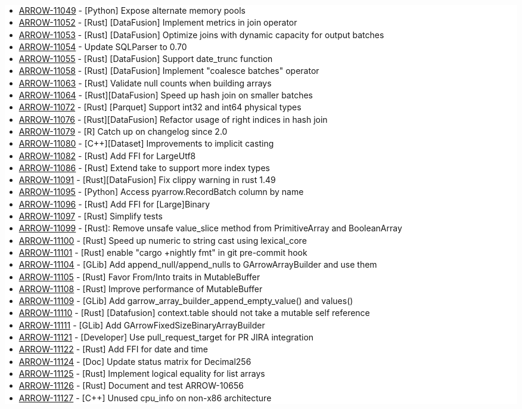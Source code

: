 * [ARROW-11049](https://issues.apache.org/jira/browse/ARROW-11049) - [Python] Expose alternate memory pools
* [ARROW-11052](https://issues.apache.org/jira/browse/ARROW-11052) - [Rust] [DataFusion] Implement metrics in join operator
* [ARROW-11053](https://issues.apache.org/jira/browse/ARROW-11053) - [Rust] [DataFusion] Optimize joins with dynamic capacity for output batches
* [ARROW-11054](https://issues.apache.org/jira/browse/ARROW-11054) - Update SQLParser to 0.70
* [ARROW-11055](https://issues.apache.org/jira/browse/ARROW-11055) - [Rust] [DataFusion] Support date\_trunc function
* [ARROW-11058](https://issues.apache.org/jira/browse/ARROW-11058) - [Rust] [DataFusion] Implement "coalesce batches" operator
* [ARROW-11063](https://issues.apache.org/jira/browse/ARROW-11063) - [Rust] Validate null counts when building arrays
* [ARROW-11064](https://issues.apache.org/jira/browse/ARROW-11064) - [Rust][DataFusion] Speed up hash join on smaller batches
* [ARROW-11072](https://issues.apache.org/jira/browse/ARROW-11072) - [Rust] [Parquet] Support int32 and int64 physical types
* [ARROW-11076](https://issues.apache.org/jira/browse/ARROW-11076) - [Rust][DataFusion] Refactor usage of right indices in hash join
* [ARROW-11079](https://issues.apache.org/jira/browse/ARROW-11079) - [R] Catch up on changelog since 2.0
* [ARROW-11080](https://issues.apache.org/jira/browse/ARROW-11080) - [C++][Dataset] Improvements to implicit casting
* [ARROW-11082](https://issues.apache.org/jira/browse/ARROW-11082) - [Rust] Add FFI for LargeUtf8
* [ARROW-11086](https://issues.apache.org/jira/browse/ARROW-11086) - [Rust] Extend take to support more index types
* [ARROW-11091](https://issues.apache.org/jira/browse/ARROW-11091) - [Rust][DataFusion] Fix clippy warning in rust 1.49
* [ARROW-11095](https://issues.apache.org/jira/browse/ARROW-11095) - [Python] Access pyarrow.RecordBatch column by name
* [ARROW-11096](https://issues.apache.org/jira/browse/ARROW-11096) - [Rust] Add FFI for [Large]Binary
* [ARROW-11097](https://issues.apache.org/jira/browse/ARROW-11097) - [Rust] Simplify tests
* [ARROW-11099](https://issues.apache.org/jira/browse/ARROW-11099) - [Rust]: Remove unsafe value\_slice method from PrimitiveArray and BooleanArray
* [ARROW-11100](https://issues.apache.org/jira/browse/ARROW-11100) - [Rust] Speed up numeric to string cast using lexical\_core
* [ARROW-11101](https://issues.apache.org/jira/browse/ARROW-11101) - [Rust] enable "cargo +nightly fmt" in git pre-commit hook
* [ARROW-11104](https://issues.apache.org/jira/browse/ARROW-11104) - [GLib] Add append\_null/append\_nulls to GArrowArrayBuilder and use them
* [ARROW-11105](https://issues.apache.org/jira/browse/ARROW-11105) - [Rust] Favor From/Into traits in MutableBuffer
* [ARROW-11108](https://issues.apache.org/jira/browse/ARROW-11108) - [Rust] Improve performance of MutableBuffer
* [ARROW-11109](https://issues.apache.org/jira/browse/ARROW-11109) - [GLib] Add garrow\_array\_builder\_append\_empty\_value() and values()
* [ARROW-11110](https://issues.apache.org/jira/browse/ARROW-11110) - [Rust] [Datafusion] context.table should not take a mutable self reference
* [ARROW-11111](https://issues.apache.org/jira/browse/ARROW-11111) - [GLib] Add GArrowFixedSizeBinaryArrayBuilder
* [ARROW-11121](https://issues.apache.org/jira/browse/ARROW-11121) - [Developer] Use pull\_request\_target for PR JIRA integration
* [ARROW-11122](https://issues.apache.org/jira/browse/ARROW-11122) - [Rust] Add FFI for date and time
* [ARROW-11124](https://issues.apache.org/jira/browse/ARROW-11124) - [Doc] Update status matrix for Decimal256
* [ARROW-11125](https://issues.apache.org/jira/browse/ARROW-11125) - [Rust] Implement logical equality for list arrays
* [ARROW-11126](https://issues.apache.org/jira/browse/ARROW-11126) - [Rust] Document and test ARROW-10656
* [ARROW-11127](https://issues.apache.org/jira/browse/ARROW-11127) - [C++] Unused cpu\_info on non-x86 architecture